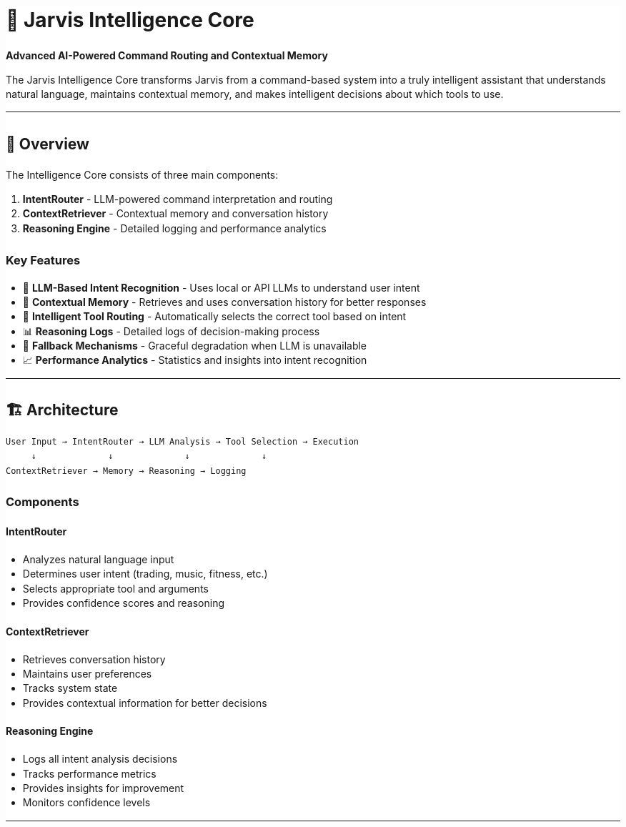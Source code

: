 # 🧠 Jarvis Intelligence Core

**Advanced AI-Powered Command Routing and Contextual Memory**

The Jarvis Intelligence Core transforms Jarvis from a command-based system into a truly intelligent assistant that understands natural language, maintains contextual memory, and makes intelligent decisions about which tools to use.

---

## 🎯 **Overview**

The Intelligence Core consists of three main components:

1. **IntentRouter** - LLM-powered command interpretation and routing
2. **ContextRetriever** - Contextual memory and conversation history
3. **Reasoning Engine** - Detailed logging and performance analytics

### **Key Features**
- 🧠 **LLM-Based Intent Recognition** - Uses local or API LLMs to understand user intent
- 🔄 **Contextual Memory** - Retrieves and uses conversation history for better responses
- 🎯 **Intelligent Tool Routing** - Automatically selects the correct tool based on intent
- 📊 **Reasoning Logs** - Detailed logs of decision-making process
- 🔄 **Fallback Mechanisms** - Graceful degradation when LLM is unavailable
- 📈 **Performance Analytics** - Statistics and insights into intent recognition

---

## 🏗️ **Architecture**

```
User Input → IntentRouter → LLM Analysis → Tool Selection → Execution
     ↓              ↓              ↓              ↓
ContextRetriever → Memory → Reasoning → Logging
```

### **Components**

#### **IntentRouter**
- Analyzes natural language input
- Determines user intent (trading, music, fitness, etc.)
- Selects appropriate tool and arguments
- Provides confidence scores and reasoning

#### **ContextRetriever**
- Retrieves conversation history
- Maintains user preferences
- Tracks system state
- Provides contextual information for better decisions

#### **Reasoning Engine**
- Logs all intent analysis decisions
- Tracks performance metrics
- Provides insights for improvement
- Monitors confidence levels

---